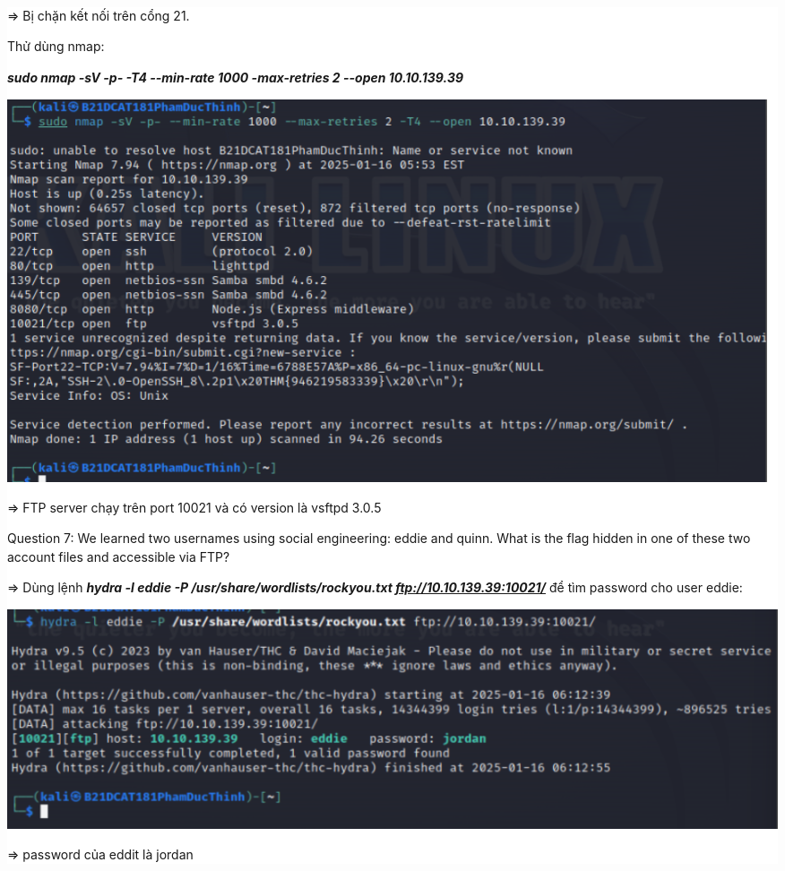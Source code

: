=> Bị chặn kết nối trên cổng 21. 

Thử dùng nmap: 

***sudo nmap -sV -p- -T4 --min-rate 1000 -max-retries 2 --open 10.10.139.39***

![img](https://github.com/DucThinh47/TryHackMe/blob/main/Jr_Penetration_Tester/Network_Security/images/image88.png)

=> FTP server chạy trên port 10021 và có version là vsftpd 3.0.5

Question 7: We learned two usernames using social engineering: eddie and quinn. What is the flag hidden in one of these two account files and accessible via FTP?

=> Dùng lệnh ***hydra -l eddie -P /usr/share/wordlists/rockyou.txt ftp://10.10.139.39:10021/***
để tìm password cho user eddie:

![img](https://github.com/DucThinh47/TryHackMe/blob/main/Jr_Penetration_Tester/Network_Security/images/image89.png)

=> password của eddit là jordan
